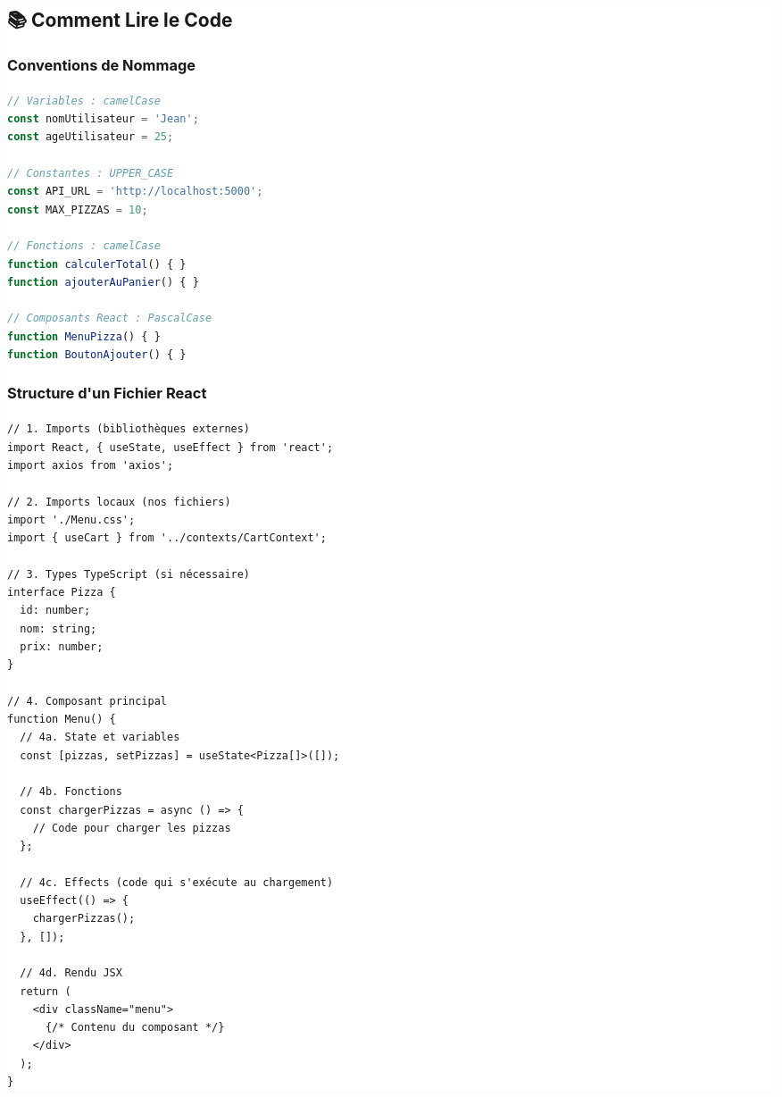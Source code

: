 ## 📚 Comment Lire le Code

### Conventions de Nommage

```javascript
// Variables : camelCase
const nomUtilisateur = 'Jean';
const ageUtilisateur = 25;

// Constantes : UPPER_CASE
const API_URL = 'http://localhost:5000';
const MAX_PIZZAS = 10;

// Fonctions : camelCase
function calculerTotal() { }
function ajouterAuPanier() { }

// Composants React : PascalCase
function MenuPizza() { }
function BoutonAjouter() { }
```

### Structure d'un Fichier React

```tsx
// 1. Imports (bibliothèques externes)
import React, { useState, useEffect } from 'react';
import axios from 'axios';

// 2. Imports locaux (nos fichiers)
import './Menu.css';
import { useCart } from '../contexts/CartContext';

// 3. Types TypeScript (si nécessaire)
interface Pizza {
  id: number;
  nom: string;
  prix: number;
}

// 4. Composant principal
function Menu() {
  // 4a. State et variables
  const [pizzas, setPizzas] = useState<Pizza[]>([]);
  
  // 4b. Fonctions
  const chargerPizzas = async () => {
    // Code pour charger les pizzas
  };
  
  // 4c. Effects (code qui s'exécute au chargement)
  useEffect(() => {
    chargerPizzas();
  }, []);
  
  // 4d. Rendu JSX
  return (
    <div className="menu">
      {/* Contenu du composant */}
    </div>
  );
}

```